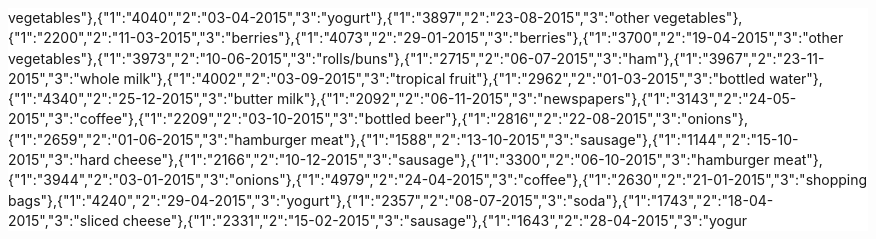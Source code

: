 vegetables"},{"1":"4040","2":"03-04-2015","3":"yogurt"},{"1":"3897","2":"23-08-2015","3":"other vegetables"},{"1":"2200","2":"11-03-2015","3":"berries"},{"1":"4073","2":"29-01-2015","3":"berries"},{"1":"3700","2":"19-04-2015","3":"other vegetables"},{"1":"3973","2":"10-06-2015","3":"rolls/buns"},{"1":"2715","2":"06-07-2015","3":"ham"},{"1":"3967","2":"23-11-2015","3":"whole milk"},{"1":"4002","2":"03-09-2015","3":"tropical fruit"},{"1":"2962","2":"01-03-2015","3":"bottled water"},{"1":"4340","2":"25-12-2015","3":"butter milk"},{"1":"2092","2":"06-11-2015","3":"newspapers"},{"1":"3143","2":"24-05-2015","3":"coffee"},{"1":"2209","2":"03-10-2015","3":"bottled beer"},{"1":"2816","2":"22-08-2015","3":"onions"},{"1":"2659","2":"01-06-2015","3":"hamburger meat"},{"1":"1588","2":"13-10-2015","3":"sausage"},{"1":"1144","2":"15-10-2015","3":"hard cheese"},{"1":"2166","2":"10-12-2015","3":"sausage"},{"1":"3300","2":"06-10-2015","3":"hamburger meat"},{"1":"3944","2":"03-01-2015","3":"onions"},{"1":"4979","2":"24-04-2015","3":"coffee"},{"1":"2630","2":"21-01-2015","3":"shopping bags"},{"1":"4240","2":"29-04-2015","3":"yogurt"},{"1":"2357","2":"08-07-2015","3":"soda"},{"1":"1743","2":"18-04-2015","3":"sliced cheese"},{"1":"2331","2":"15-02-2015","3":"sausage"},{"1":"1643","2":"28-04-2015","3":"yogur
